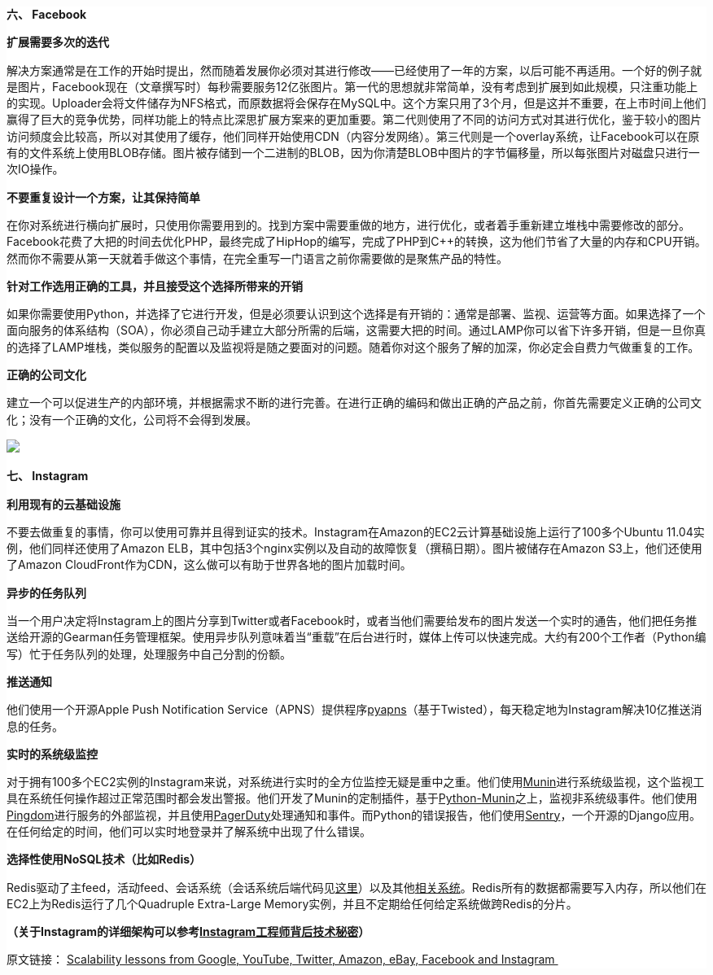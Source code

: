 **六、 Facebook**

**扩展需要多次的迭代**

解决方案通常是在工作的开始时提出，然而随着发展你必须对其进行修改——已经使用了一年的方案，以后可能不再适用。一个好的例子就是图片，Facebook现在（文章撰写时）每秒需要服务12亿张图片。第一代的思想就非常简单，没有考虑到扩展到如此规模，只注重功能上的实现。Uploader会将文件储存为NFS格式，而原数据将会保存在MySQL中。这个方案只用了3个月，但是这并不重要，在上市时间上他们赢得了巨大的竞争优势，同样功能上的特点比深思扩展方案来的更加重要。第二代则使用了不同的访问方式对其进行优化，鉴于较小的图片访问频度会比较高，所以对其使用了缓存，他们同样开始使用CDN（内容分发网络）。第三代则是一个overlay系统，让Facebook可以在原有的文件系统上使用BLOB存储。图片被存储到一个二进制的BLOB，因为你清楚BLOB中图片的字节偏移量，所以每张图片对磁盘只进行一次IO操作。

**不要重复设计一个方案，让其保持简单**

在你对系统进行横向扩展时，只使用你需要用到的。找到方案中需要重做的地方，进行优化，或者着手重新建立堆栈中需要修改的部分。Facebook花费了大把的时间去优化PHP，最终完成了HipHop的编写，完成了PHP到C++的转换，这为他们节省了大量的内存和CPU开销。然而你不需要从第一天就着手做这个事情，在完全重写一门语言之前你需要做的是聚焦产品的特性。

**针对工作选用正确的工具，并且接受这个选择所带来的开销**

如果你需要使用Python，并选择了它进行开发，但是必须要认识到这个选择是有开销的：通常是部署、监视、运营等方面。如果选择了一个面向服务的体系结构（SOA），你必须自己动手建立大部分所需的后端，这需要大把的时间。通过LAMP你可以省下许多开销，但是一旦你真的选择了LAMP堆栈，类似服务的配置以及监视将是随之要面对的问题。随着你对这个服务了解的加深，你必定会自费力气做重复的工作。

**正确的公司文化**

建立一个可以促进生产的内部环境，并根据需求不断的进行完善。在进行正确的编码和做出正确的产品之前，你首先需要定义正确的公司文化；没有一个正确的文化，公司将不会得到发展。

![](http://cms.csdnimg.cn/article/201304/01/515961892996d.jpg)

**七、 Instagram**

**利用现有的云基础设施**

不要去做重复的事情，你可以使用可靠并且得到证实的技术。Instagram在Amazon的EC2云计算基础设施上运行了100多个Ubuntu 11.04实例，他们同样还使用了Amazon ELB，其中包括3个nginx实例以及自动的故障恢复（撰稿日期）。图片被储存在Amazon S3上，他们还使用了Amazon CloudFront作为CDN，这么做可以有助于世界各地的图片加载时间。

**异步的任务队列**

当一个用户决定将Instagram上的图片分享到Twitter或者Facebook时，或者当他们需要给发布的图片发送一个实时的通告，他们把任务推送给开源的Gearman任务管理框架。使用异步队列意味着当“重载”在后台进行时，媒体上传可以快速完成。大约有200个工作者（Python编写）忙于任务队列的处理，处理服务中自己分割的份额。

**推送通知**

他们使用一个开源Apple Push Notification Service（APNS）提供程序[pyapns](https://github.com/samuraisam/pyapns)（基于Twisted），每天稳定地为Instagram解决10亿推送消息的任务。

**实时的系统级监控**

对于拥有100多个EC2实例的Instagram来说，对系统进行实时的全方位监控无疑是重中之重。他们使用[Munin](http://munin-monitoring.org/)进行系统级监视，这个监视工具在系统任何操作超过正常范围时都会发出警报。他们开发了Munin的定制插件，基于[Python-Munin](http://samuelks.com/python-munin/)之上，监视非系统级事件。他们使用[Pingdom](http://pingdom.com/)进行服务的外部监视，并且使用[PagerDuty](http://pagerduty.com/)处理通知和事件。而Python的错误报告，他们使用[Sentry](http://pypi.python.org/pypi/django-sentry)，一个开源的Django应用。在任何给定的时间，他们可以实时地登录并了解系统中出现了什么错误。

**选择性使用NoSQL技术（比如Redis）**

Redis驱动了主feed，活动feed、会话系统（会话系统后端代码见[这里](https://gist.github.com/mikeyk/910392)）以及其他[相关系统](http://instagram-engineering.tumblr.com/post/12202313862/storing-hundreds-of-millions-of-simple-key-value-pairs)。Redis所有的数据都需要写入内存，所以他们在EC2上为Redis运行了几个Quadruple Extra-Large Memory实例，并且不定期给任何给定系统做跨Redis的分片。

**（关于Instagram的详细架构可以参考[Instagram工程师背后技术秘密](http://www.csdn.net/article/2013-03-28/2814698-The-technologie-%20behind-Instagram)）**  

原文链接： [Scalability lessons from Google, YouTube, Twitter, Amazon, eBay, Facebook and Instagram ](http://www.dodgycoder.net/2012/04/scalability-lessons-from-google-youtube.html) 